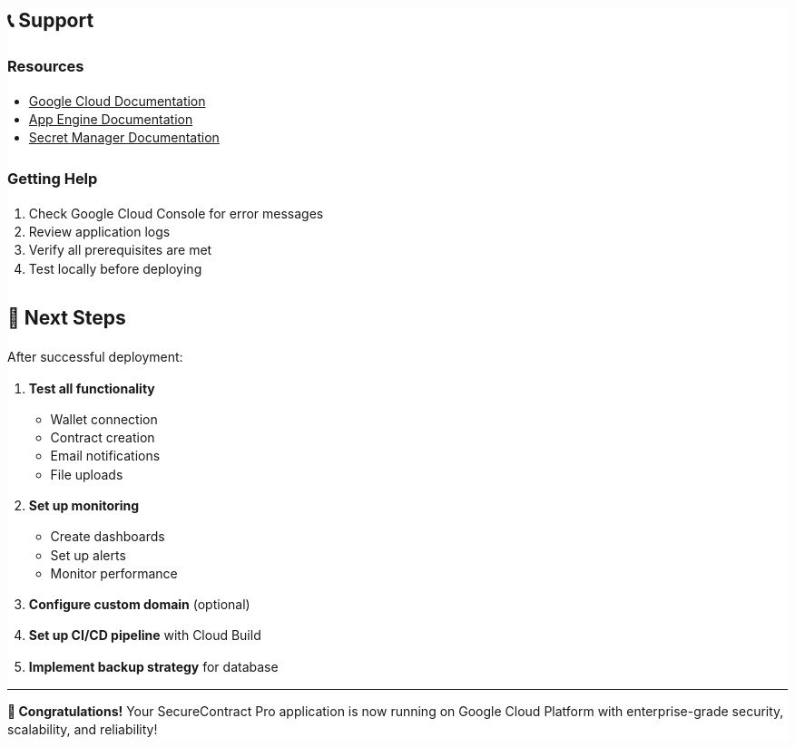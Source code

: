 ## 📞 Support

### Resources
- [Google Cloud Documentation](https://cloud.google.com/docs)
- [App Engine Documentation](https://cloud.google.com/appengine/docs)
- [Secret Manager Documentation](https://cloud.google.com/secret-manager/docs)

### Getting Help
1. Check Google Cloud Console for error messages
2. Review application logs
3. Verify all prerequisites are met
4. Test locally before deploying

## 🎉 Next Steps

After successful deployment:

1. **Test all functionality**
   - Wallet connection
   - Contract creation
   - Email notifications
   - File uploads

2. **Set up monitoring**
   - Create dashboards
   - Set up alerts
   - Monitor performance

3. **Configure custom domain** (optional)
4. **Set up CI/CD pipeline** with Cloud Build
5. **Implement backup strategy** for database

---

**🎊 Congratulations!** Your SecureContract Pro application is now running on Google Cloud Platform with enterprise-grade security, scalability, and reliability!
